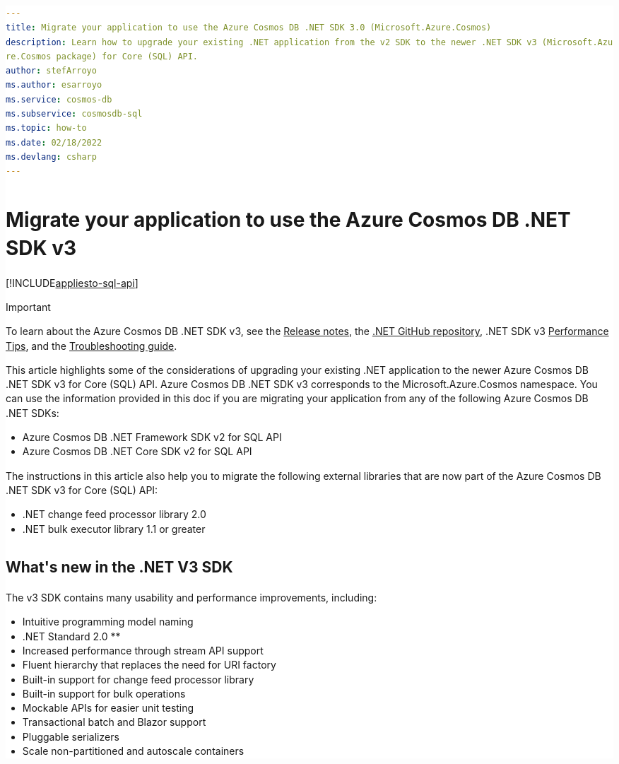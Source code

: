 ```yaml
---
title: Migrate your application to use the Azure Cosmos DB .NET SDK 3.0 (Microsoft.Azure.Cosmos)
description: Learn how to upgrade your existing .NET application from the v2 SDK to the newer .NET SDK v3 (Microsoft.Azure.Cosmos package) for Core (SQL) API.
author: stefArroyo
ms.author: esarroyo
ms.service: cosmos-db
ms.subservice: cosmosdb-sql
ms.topic: how-to
ms.date: 02/18/2022
ms.devlang: csharp
---
```


# Migrate your application to use the Azure Cosmos DB .NET SDK v3
[!INCLUDE[appliesto-sql-api](../includes/appliesto-sql-api.md)]

> [!IMPORTANT]
> To learn about the Azure Cosmos DB .NET SDK v3, see the [Release notes](sql-api-sdk-dotnet-standard.md), the [.NET GitHub repository](https://github.com/Azure/azure-cosmos-dotnet-v3), .NET SDK v3 [Performance Tips](performance-tips-dotnet-sdk-v3-sql.md), and the [Troubleshooting guide](troubleshoot-dot-net-sdk.md).
>

This article highlights some of the considerations of upgrading your existing .NET application to the newer Azure Cosmos DB .NET SDK v3 for Core (SQL) API. Azure Cosmos DB .NET SDK v3 corresponds to the Microsoft.Azure.Cosmos namespace. You can use the information provided in this doc if you are migrating your application from any of the following Azure Cosmos DB .NET SDKs:

* Azure Cosmos DB .NET Framework SDK v2 for SQL API
* Azure Cosmos DB .NET Core SDK v2 for SQL API

The instructions in this article also help you to migrate the following external libraries that are now part of the Azure Cosmos DB .NET SDK v3 for Core (SQL) API:

* .NET change feed processor library 2.0
* .NET bulk executor library 1.1 or greater

## What's new in the .NET V3 SDK

The v3 SDK contains many usability and performance improvements, including:

* Intuitive programming model naming
* .NET Standard 2.0 **
* Increased performance through stream API support
* Fluent hierarchy that replaces the need for URI factory
* Built-in support for change feed processor library
* Built-in support for bulk operations
* Mockable APIs for easier unit testing
* Transactional batch and Blazor support
* Pluggable serializers
* Scale non-partitioned and autoscale containers
